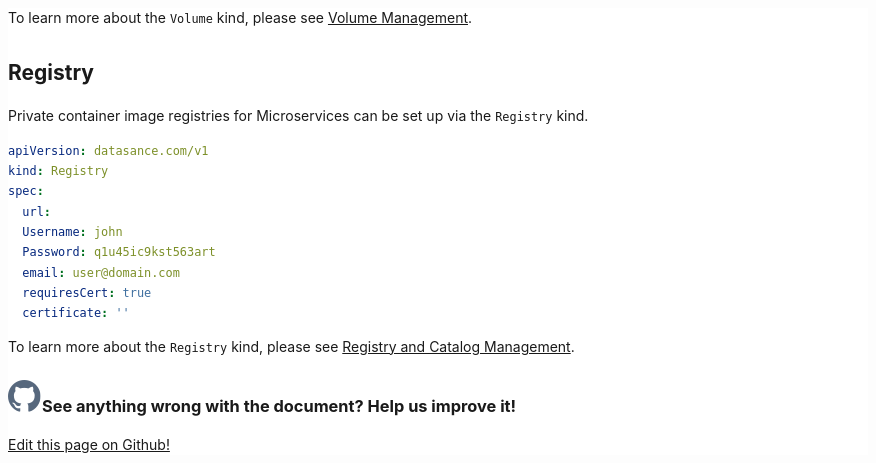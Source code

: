 To learn more about the `Volume` kind, please see [Volume Management](../ioFog_3.0/agent-management/volumes).

## Registry

Private container image registries for Microservices can be set up via the `Registry` kind.

```yaml
apiVersion: datasance.com/v1
kind: Registry
spec:
  url:
  Username: john
  Password: q1u45ic9kst563art
  email: user@domain.com
  requiresCert: true
  certificate: ''
```

To learn more about the `Registry` kind, please see [Registry and Catalog Management](../ioFog_3.0/applications/microservice-registry-catalog).

<aside class="notifications contribute">
  <h3><img src="/images/icos/ico-github.svg" alt="">See anything wrong with the document? Help us improve it!</h3>
  <a href="https://github.com/eclipse-iofog/iofog.org/edit/develop/content/docs/3.0/reference-potctl/reference-kinds.md"
    target="_blank">
    <p>Edit this page on Github!</p>
  </a>
</aside>

